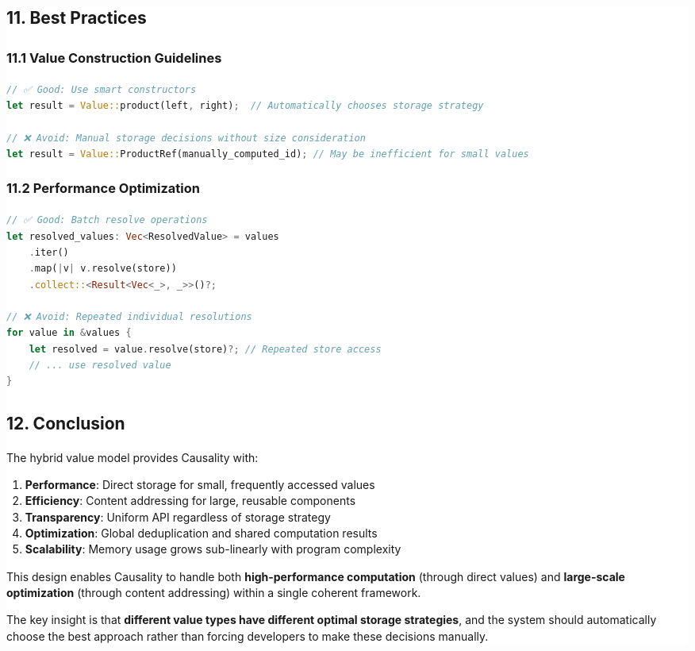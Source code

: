 ## 11. Best Practices

### 11.1 Value Construction Guidelines

```rust
// ✅ Good: Use smart constructors
let result = Value::product(left, right);  // Automatically chooses storage strategy

// ❌ Avoid: Manual storage decisions without size consideration
let result = Value::ProductRef(manually_computed_id); // May be inefficient for small values
```

### 11.2 Performance Optimization

```rust
// ✅ Good: Batch resolve operations
let resolved_values: Vec<ResolvedValue> = values
    .iter()
    .map(|v| v.resolve(store))
    .collect::<Result<Vec<_>, _>>()?;

// ❌ Avoid: Repeated individual resolutions
for value in &values {
    let resolved = value.resolve(store)?; // Repeated store access
    // ... use resolved value
}
```

## 12. Conclusion

The hybrid value model provides Causality with:

1. **Performance**: Direct storage for small, frequently accessed values
2. **Efficiency**: Content addressing for large, reusable components  
3. **Transparency**: Uniform API regardless of storage strategy
4. **Optimization**: Global deduplication and shared computation results
5. **Scalability**: Memory usage grows sub-linearly with program complexity

This design enables Causality to handle both **high-performance computation** (through direct values) and **large-scale optimization** (through content addressing) within a single coherent framework.

The key insight is that **different value types have different optimal storage strategies**, and the system should automatically choose the best approach rather than forcing developers to make these decisions manually. 
